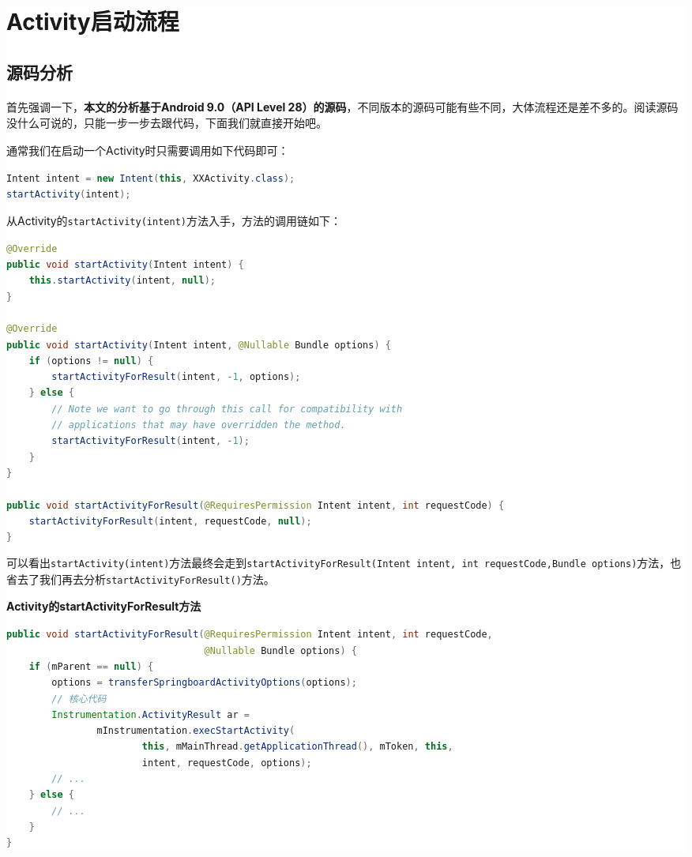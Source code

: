 # Activity启动流程

## 源码分析

首先强调一下，**本文的分析基于Android 9.0（API Level 28）的源码**，不同版本的源码可能有些不同，大体流程还是差不多的。阅读源码没什么可说的，只能一步一步去跟代码，下面我们就直接开始吧。

通常我们在启动一个Activity时只需要调用如下代码即可：

```java
Intent intent = new Intent(this, XXActivity.class);
startActivity(intent);
```

从Activity的`startActivity(intent)`方法入手，方法的调用链如下：

```java
@Override
public void startActivity(Intent intent) {
    this.startActivity(intent, null);
}

@Override
public void startActivity(Intent intent, @Nullable Bundle options) {
    if (options != null) {
        startActivityForResult(intent, -1, options);
    } else {
        // Note we want to go through this call for compatibility with
        // applications that may have overridden the method.
        startActivityForResult(intent, -1);
    }
}

public void startActivityForResult(@RequiresPermission Intent intent, int requestCode) {
    startActivityForResult(intent, requestCode, null);
}
```

可以看出`startActivity(intent)`方法最终会走到`startActivityForResult(Intent intent, int requestCode,Bundle options)`方法，也省去了我们再去分析`startActivityForResult()`方法。

**Activity的startActivityForResult方法**

```java
public void startActivityForResult(@RequiresPermission Intent intent, int requestCode,
                                   @Nullable Bundle options) {
    if (mParent == null) {
        options = transferSpringboardActivityOptions(options);
      	// 核心代码
        Instrumentation.ActivityResult ar =
                mInstrumentation.execStartActivity(
                        this, mMainThread.getApplicationThread(), mToken, this,
                        intent, requestCode, options);
        // ...
    } else {
       	// ...
    }
}
```
